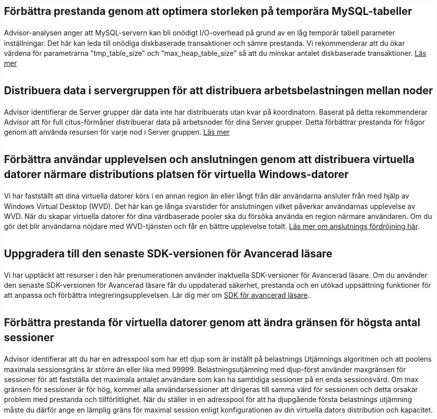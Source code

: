 ## <a name="improve-performance-by-optimizing-mysql-temporary-table-sizing"></a>Förbättra prestanda genom att optimera storleken på temporära MySQL-tabeller
Advisor-analysen anger att MySQL-servern kan bli onödigt I/O-overhead på grund av en låg temporär tabell parameter inställningar. Det här kan leda till onödiga diskbaserade transaktioner och sämre prestanda. Vi rekommenderar att du ökar värdena för parametrarna ”tmp_table_size” och ”max_heap_table_size” så att du minskar antalet diskbaserade transaktioner. [Läs mer](https://aka.ms/azure_mysql_tmp_table)

## <a name="distribute-data-in-server-group-to-distribute-workload-among-nodes"></a>Distribuera data i servergruppen för att distribuera arbetsbelastningen mellan noder
Advisor identifierar de Server grupper där data inte har distribuerats utan kvar på koordinatorn. Baserat på detta rekommenderar Advisor att för full citus-förmåner distribuerar data på arbetsnoder för dina Server grupper. Detta förbättrar prestanda för frågor genom att använda resursen för varje nod i Server gruppen. [Läs mer](https://go.microsoft.com/fwlink/?linkid=2135201) 

## <a name="improve-user-experience-and-connectivity-by-deploying-vms-closer-to-windows-virtual-desktop-deployment-location"></a>Förbättra användar upplevelsen och anslutningen genom att distribuera virtuella datorer närmare distributions platsen för virtuella Windows-datorer
Vi har fastställt att dina virtuella datorer körs i en annan region än eller långt från där användarna ansluter från med hjälp av Windows Virtual Desktop (WVD). Det här kan ge långa svarstider för anslutningen vilket påverkar användarnas upplevelse av WVD. När du skapar virtuella datorer för dina värdbaserade pooler ska du försöka använda en region närmare användaren. Om du gör det blir användarna nöjdare med WVD-tjänsten och får en bättre upplevelse totalt. [Läs mer om anslutnings fördröjning här](../virtual-desktop/connection-latency.md).

## <a name="upgrade-to-the-latest-version-of-the-immersive-reader-sdk"></a>Uppgradera till den senaste SDK-versionen för Avancerad läsare
Vi har upptäckt att resurser i den här prenumerationen använder inaktuella SDK-versioner för Avancerad läsare. Om du använder den senaste SDK-versionen för Avancerad läsare får du uppdaterad säkerhet, prestanda och en utökad uppsättning funktioner för att anpassa och förbättra integreringsupplevelsen.
Lär dig mer om [SDK för avancerad läsare](../cognitive-services/immersive-reader/index.yml).

## <a name="improve-vm-performance-by-changing-the-maximum-session-limit"></a>Förbättra prestanda för virtuella datorer genom att ändra gränsen för högsta antal sessioner

Advisor identifierar att du har en adresspool som har ett djup som är inställt på belastnings Utjämnings algoritmen och att poolens maximala sessionsgräns är större än eller lika med 99999. Belastningsutjämning med djup-först använder maxgränsen för sessioner för att fastställa det maximala antalet användare som kan ha samtidiga sessioner på en enda sessionsvärd. Om max gränsen för sessioner är för hög, kommer alla användarsessioner att dirigeras till samma värd för sessionen och detta orsakar problem med prestanda och tillförlitlighet. När du ställer in en adresspool för att ha djupgående första belastnings utjämning måste du därför ange en lämplig gräns för maximal session enligt konfigurationen av din virtuella dators distribution och kapacitet. 
